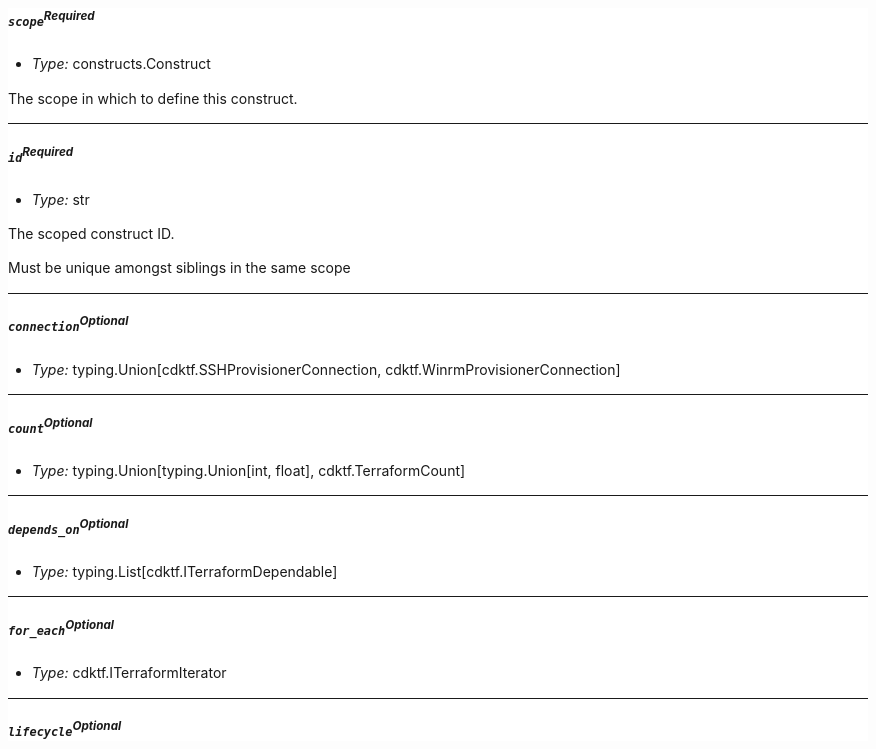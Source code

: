 
##### `scope`<sup>Required</sup> <a name="scope" id="rhizo-co-terraform-provider-oci.dataOciCoreComputeCluster.DataOciCoreComputeCluster.Initializer.parameter.scope"></a>

- *Type:* constructs.Construct

The scope in which to define this construct.

---

##### `id`<sup>Required</sup> <a name="id" id="rhizo-co-terraform-provider-oci.dataOciCoreComputeCluster.DataOciCoreComputeCluster.Initializer.parameter.id"></a>

- *Type:* str

The scoped construct ID.

Must be unique amongst siblings in the same scope

---

##### `connection`<sup>Optional</sup> <a name="connection" id="rhizo-co-terraform-provider-oci.dataOciCoreComputeCluster.DataOciCoreComputeCluster.Initializer.parameter.connection"></a>

- *Type:* typing.Union[cdktf.SSHProvisionerConnection, cdktf.WinrmProvisionerConnection]

---

##### `count`<sup>Optional</sup> <a name="count" id="rhizo-co-terraform-provider-oci.dataOciCoreComputeCluster.DataOciCoreComputeCluster.Initializer.parameter.count"></a>

- *Type:* typing.Union[typing.Union[int, float], cdktf.TerraformCount]

---

##### `depends_on`<sup>Optional</sup> <a name="depends_on" id="rhizo-co-terraform-provider-oci.dataOciCoreComputeCluster.DataOciCoreComputeCluster.Initializer.parameter.dependsOn"></a>

- *Type:* typing.List[cdktf.ITerraformDependable]

---

##### `for_each`<sup>Optional</sup> <a name="for_each" id="rhizo-co-terraform-provider-oci.dataOciCoreComputeCluster.DataOciCoreComputeCluster.Initializer.parameter.forEach"></a>

- *Type:* cdktf.ITerraformIterator

---

##### `lifecycle`<sup>Optional</sup> <a name="lifecycle" id="rhizo-co-terraform-provider-oci.dataOciCoreComputeCluster.DataOciCoreComputeCluster.Initializer.parameter.lifecycle"></a>
